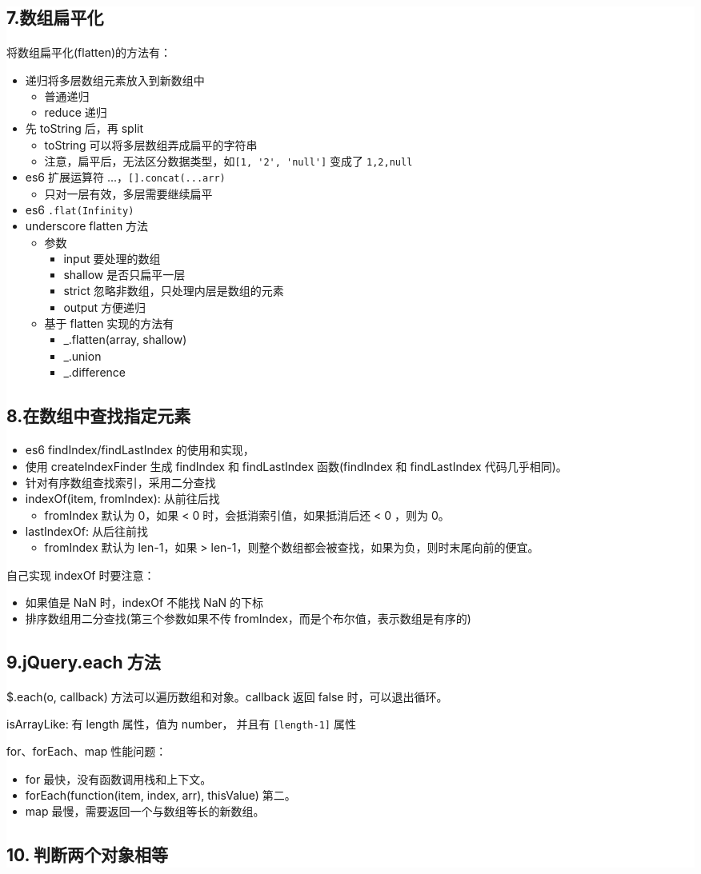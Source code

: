 ## 7.数组扁平化

将数组扁平化(flatten)的方法有：

- 递归将多层数组元素放入到新数组中
  - 普通递归
  - reduce 递归
- 先 toString 后，再 split
  - toString 可以将多层数组弄成扁平的字符串
  - 注意，扁平后，无法区分数据类型，如`[1, '2', 'null']` 变成了 `1,2,null`
- es6 扩展运算符 ...，`[].concat(...arr)`
  - 只对一层有效，多层需要继续扁平
- es6 `.flat(Infinity)`
- underscore flatten 方法
  - 参数
    - input 要处理的数组
    - shallow 是否只扁平一层
    - strict 忽略非数组，只处理内层是数组的元素
    - output 方便递归
  - 基于 flatten 实现的方法有
    - \_.flatten(array, shallow)
    - \_.union
    - \_.difference

## 8.在数组中查找指定元素

- es6 findIndex/findLastIndex 的使用和实现，
- 使用 createIndexFinder 生成 findIndex 和 findLastIndex 函数(findIndex 和 findLastIndex 代码几乎相同)。
- 针对有序数组查找索引，采用二分查找
- indexOf(item, fromIndex): 从前往后找
  - fromIndex 默认为 0，如果 < 0 时，会抵消索引值，如果抵消后还 < 0 ，则为 0。
- lastIndexOf: 从后往前找
  - fromIndex 默认为 len-1，如果 > len-1，则整个数组都会被查找，如果为负，则时末尾向前的便宜。

自己实现 indexOf 时要注意：

- 如果值是 NaN 时，indexOf 不能找 NaN 的下标
- 排序数组用二分查找(第三个参数如果不传 fromIndex，而是个布尔值，表示数组是有序的)

## 9.jQuery.each 方法

$.each(o, callback) 方法可以遍历数组和对象。callback 返回 false 时，可以退出循环。

isArrayLike: 有 length 属性，值为 number， 并且有 `[length-1]` 属性

for、forEach、map 性能问题：

- for 最快，没有函数调用栈和上下文。
- forEach(function(item, index, arr), thisValue) 第二。
- map 最慢，需要返回一个与数组等长的新数组。

## 10. 判断两个对象相等

